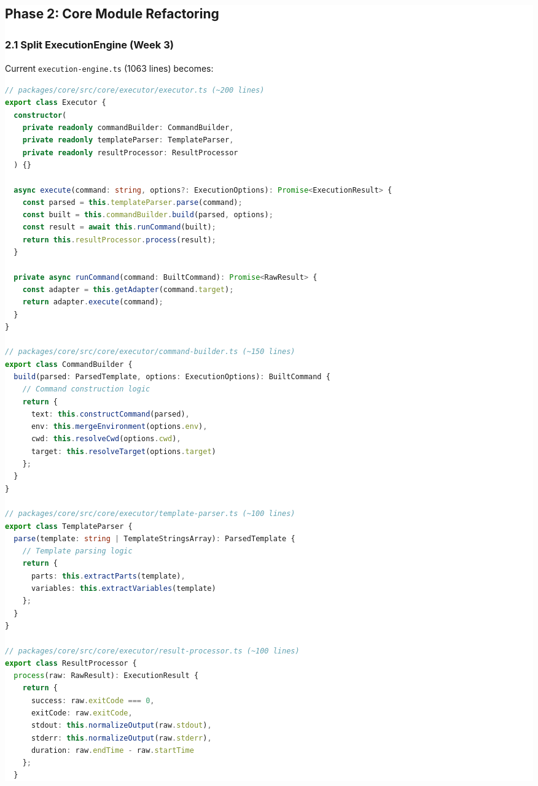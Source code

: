 ## Phase 2: Core Module Refactoring

### 2.1 Split ExecutionEngine (Week 3)

Current `execution-engine.ts` (1063 lines) becomes:

```typescript
// packages/core/src/core/executor/executor.ts (~200 lines)
export class Executor {
  constructor(
    private readonly commandBuilder: CommandBuilder,
    private readonly templateParser: TemplateParser,
    private readonly resultProcessor: ResultProcessor
  ) {}

  async execute(command: string, options?: ExecutionOptions): Promise<ExecutionResult> {
    const parsed = this.templateParser.parse(command);
    const built = this.commandBuilder.build(parsed, options);
    const result = await this.runCommand(built);
    return this.resultProcessor.process(result);
  }

  private async runCommand(command: BuiltCommand): Promise<RawResult> {
    const adapter = this.getAdapter(command.target);
    return adapter.execute(command);
  }
}

// packages/core/src/core/executor/command-builder.ts (~150 lines)
export class CommandBuilder {
  build(parsed: ParsedTemplate, options: ExecutionOptions): BuiltCommand {
    // Command construction logic
    return {
      text: this.constructCommand(parsed),
      env: this.mergeEnvironment(options.env),
      cwd: this.resolveCwd(options.cwd),
      target: this.resolveTarget(options.target)
    };
  }
}

// packages/core/src/core/executor/template-parser.ts (~100 lines)
export class TemplateParser {
  parse(template: string | TemplateStringsArray): ParsedTemplate {
    // Template parsing logic
    return {
      parts: this.extractParts(template),
      variables: this.extractVariables(template)
    };
  }
}

// packages/core/src/core/executor/result-processor.ts (~100 lines)
export class ResultProcessor {
  process(raw: RawResult): ExecutionResult {
    return {
      success: raw.exitCode === 0,
      exitCode: raw.exitCode,
      stdout: this.normalizeOutput(raw.stdout),
      stderr: this.normalizeOutput(raw.stderr),
      duration: raw.endTime - raw.startTime
    };
  }
```